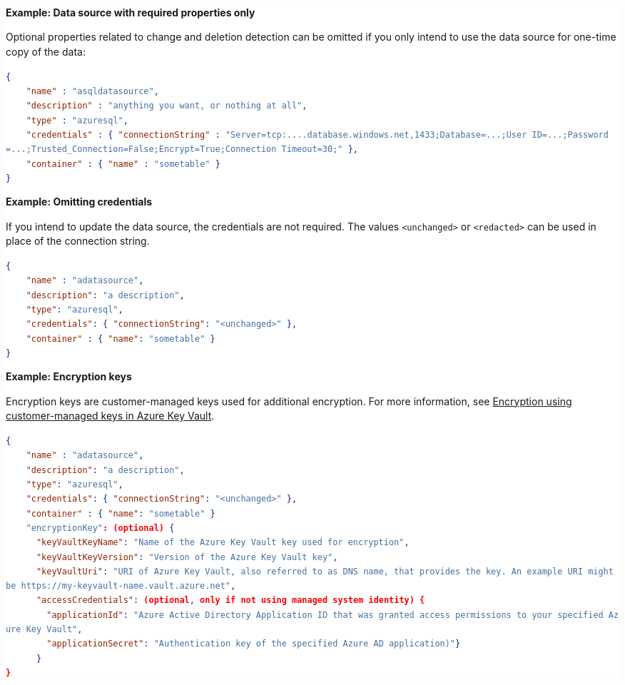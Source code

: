 **Example: Data source with required properties only**

Optional properties related to change and deletion detection can be omitted if you only intend to use the data source for one-time copy of the data:  

```json
{   
    "name" : "asqldatasource",  
    "description" : "anything you want, or nothing at all",  
    "type" : "azuresql",  
    "credentials" : { "connectionString" : "Server=tcp:....database.windows.net,1433;Database=...;User ID=...;Password=...;Trusted_Connection=False;Encrypt=True;Connection Timeout=30;" },  
    "container" : { "name" : "sometable" }  
}   
```  

**Example: Omitting credentials**

If you intend to update the data source, the credentials are not required. The values `<unchanged>` or `<redacted>` can be used in place of the connection string.

```json
{
    "name" : "adatasource",
    "description": "a description",
    "type": "azuresql",
    "credentials": { "connectionString": "<unchanged>" },
    "container" : { "name": "sometable" }
}
```

**Example: Encryption keys**

Encryption keys are customer-managed keys used for additional encryption. For more information, see [Encryption using customer-managed keys in Azure Key Vault](https://docs.microsoft.com/azure/search/search-security-manage-encryption-keys).

```json
{
    "name" : "adatasource",
    "description": "a description",
    "type": "azuresql",
    "credentials": { "connectionString": "<unchanged>" },
    "container" : { "name": "sometable" }
    "encryptionKey": (optional) { 
      "keyVaultKeyName": "Name of the Azure Key Vault key used for encryption",
      "keyVaultKeyVersion": "Version of the Azure Key Vault key",
      "keyVaultUri": "URI of Azure Key Vault, also referred to as DNS name, that provides the key. An example URI might be https://my-keyvault-name.vault.azure.net",
      "accessCredentials": (optional, only if not using managed system identity) {
        "applicationId": "Azure Active Directory Application ID that was granted access permissions to your specified Azure Key Vault",
        "applicationSecret": "Authentication key of the specified Azure AD application)"}
      }
}
```
